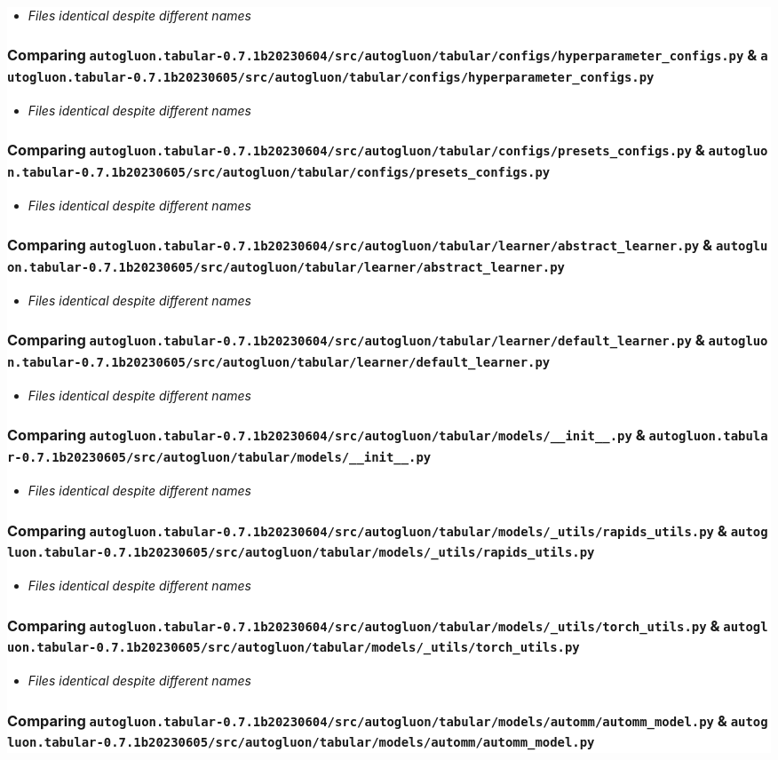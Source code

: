  * *Files identical despite different names*

### Comparing `autogluon.tabular-0.7.1b20230604/src/autogluon/tabular/configs/hyperparameter_configs.py` & `autogluon.tabular-0.7.1b20230605/src/autogluon/tabular/configs/hyperparameter_configs.py`

 * *Files identical despite different names*

### Comparing `autogluon.tabular-0.7.1b20230604/src/autogluon/tabular/configs/presets_configs.py` & `autogluon.tabular-0.7.1b20230605/src/autogluon/tabular/configs/presets_configs.py`

 * *Files identical despite different names*

### Comparing `autogluon.tabular-0.7.1b20230604/src/autogluon/tabular/learner/abstract_learner.py` & `autogluon.tabular-0.7.1b20230605/src/autogluon/tabular/learner/abstract_learner.py`

 * *Files identical despite different names*

### Comparing `autogluon.tabular-0.7.1b20230604/src/autogluon/tabular/learner/default_learner.py` & `autogluon.tabular-0.7.1b20230605/src/autogluon/tabular/learner/default_learner.py`

 * *Files identical despite different names*

### Comparing `autogluon.tabular-0.7.1b20230604/src/autogluon/tabular/models/__init__.py` & `autogluon.tabular-0.7.1b20230605/src/autogluon/tabular/models/__init__.py`

 * *Files identical despite different names*

### Comparing `autogluon.tabular-0.7.1b20230604/src/autogluon/tabular/models/_utils/rapids_utils.py` & `autogluon.tabular-0.7.1b20230605/src/autogluon/tabular/models/_utils/rapids_utils.py`

 * *Files identical despite different names*

### Comparing `autogluon.tabular-0.7.1b20230604/src/autogluon/tabular/models/_utils/torch_utils.py` & `autogluon.tabular-0.7.1b20230605/src/autogluon/tabular/models/_utils/torch_utils.py`

 * *Files identical despite different names*

### Comparing `autogluon.tabular-0.7.1b20230604/src/autogluon/tabular/models/automm/automm_model.py` & `autogluon.tabular-0.7.1b20230605/src/autogluon/tabular/models/automm/automm_model.py`
